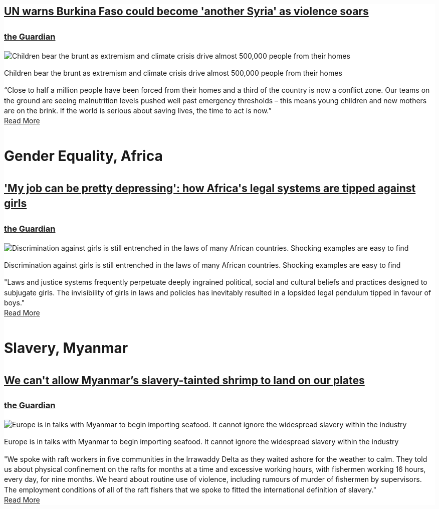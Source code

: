 <div class="HrjLink"> <a class="hrjtitle" target="_blank" rel="noopener noreferrer" href="http://www.theguardian.com/global-development/2019/nov/20/un-warns-burkina-faso-could-become-another-syria-as-violence-soars"> <h2>UN warns Burkina Faso could become 'another Syria' as violence soars</h2> <h3>the Guardian</h3> </a> <img src="https://i.guim.co.uk/img/media/7bcdbd0e812aa600858d67f22e8cbfa789dadd94/189_264_3223_1933/master/3223.jpg?width=1200&height=630&quality=85&auto=format&fit=crop&overlay-align=bottom%2Cleft&overlay-width=100p&overlay-base64=L2ltZy9zdGF0aWMvb3ZlcmxheXMvdGctZGVmYXVsdC5wbmc&enable=upscale&s=5e4221a967153b2b4e7df740562980c4" alt="Children bear the brunt as extremism and climate crisis drive almost 500,000 people from their homes" /> <p>Children bear the brunt as extremism and climate crisis drive almost 500,000 people from their homes</p> <div>“Close to half a million people have been forced from their homes and a third of the country is now a conflict zone. Our teams on the ground are seeing malnutrition levels pushed well past emergency thresholds – this means young children and new mothers are on the brink. If the world is serious about saving lives, the time to act is now.”</div> <a class="readMore" target="_blank" rel="noopener noreferrer" href="http://www.theguardian.com/global-development/2019/nov/20/un-warns-burkina-faso-could-become-another-syria-as-violence-soars">Read More</a> </div>



# Gender Equality, Africa

<div class="HrjLink"> <a class="hrjtitle" target="_blank" rel="noopener noreferrer" href="http://www.theguardian.com/global-development/2019/nov/16/my-job-can-be-pretty-depressing-how-africas-legal-systems-are-tipped-against-girls"> <h2>'My job can be pretty depressing': how Africa's legal systems are tipped against girls</h2> <h3>the Guardian</h3> </a> <img src="https://i.guim.co.uk/img/media/cb9f45d1aee195bcd33e3742c396a61061f962cc/0_0_5079_3047/master/5079.jpg?width=1200&height=630&quality=85&auto=format&fit=crop&overlay-align=bottom%2Cleft&overlay-width=100p&overlay-base64=L2ltZy9zdGF0aWMvb3ZlcmxheXMvdGctb3BpbmlvbnMucG5n&enable=upscale&s=0f16e94dd7364c7c2842b9444579a7cc" alt="Discrimination against girls is still entrenched in the laws of many African countries. Shocking examples are easy to find" /> <p>Discrimination against girls is still entrenched in the laws of many African countries. Shocking examples are easy to find</p> <div>"Laws and justice systems frequently perpetuate deeply ingrained political, social and cultural beliefs and practices designed to subjugate girls. The invisibility of girls in laws and policies has inevitably resulted in a lopsided legal pendulum tipped in favour of boys."</div> <a class="readMore" target="_blank" rel="noopener noreferrer" href="http://www.theguardian.com/global-development/2019/nov/16/my-job-can-be-pretty-depressing-how-africas-legal-systems-are-tipped-against-girls">Read More</a> </div>

# Slavery, Myanmar

<div class="HrjLink"> <a class="hrjtitle" target="_blank" rel="noopener noreferrer" href="http://www.theguardian.com/global-development/2019/nov/12/we-cant-allow-myanmars-slavery-tainted-shrimp-to-land-on-our-plates"> <h2>We can't allow Myanmar’s slavery-tainted shrimp to land on our plates</h2> <h3>the Guardian</h3> </a> <img src="https://i.guim.co.uk/img/media/210aec1a55e78ba7cb0fd6eee6892cc2ed2c07f7/960_635_4522_2713/master/4522.jpg?width=1200&height=630&quality=85&auto=format&fit=crop&overlay-align=bottom%2Cleft&overlay-width=100p&overlay-base64=L2ltZy9zdGF0aWMvb3ZlcmxheXMvdGctb3BpbmlvbnMucG5n&enable=upscale&s=1cc5df0c708bcd96144131ee83014728" alt="Europe is in talks with Myanmar to begin importing seafood. It cannot ignore the widespread slavery within the industry" /> <p>Europe is in talks with Myanmar to begin importing seafood. It cannot ignore the widespread slavery within the industry</p> <div>"We spoke with raft workers in five communities in the Irrawaddy Delta as they waited ashore for the weather to calm. They told us about physical confinement on the rafts for months at a time and excessive working hours, with fishermen working 16 hours, every day, for nine months. We heard about routine use of violence, including rumours of murder of fishermen by supervisors. The employment conditions of all of the raft fishers that we spoke to fitted the international definition of slavery."</div> <a class="readMore" target="_blank" rel="noopener noreferrer" href="http://www.theguardian.com/global-development/2019/nov/12/we-cant-allow-myanmars-slavery-tainted-shrimp-to-land-on-our-plates">Read More</a> </div>